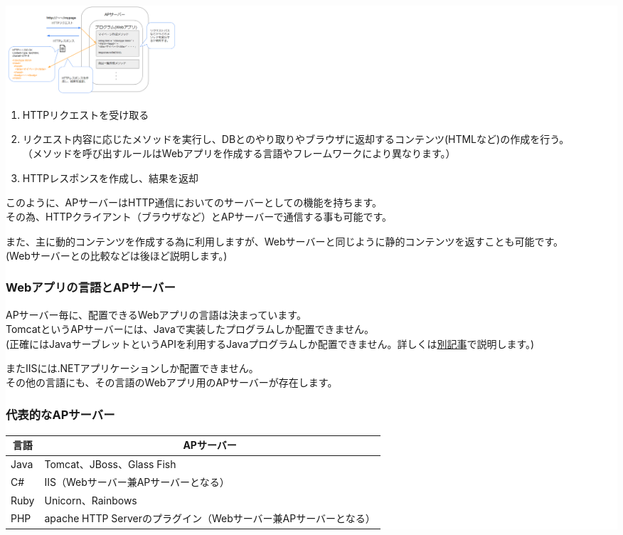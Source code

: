 <img src="画像/WEBサーバーの構成_APサーバー.png" style="width:240px;">  

1. HTTPリクエストを受け取る  

1. リクエスト内容に応じたメソッドを実行し、DBとのやり取りやブラウザに返却するコンテンツ(HTMLなど)の作成を行う。  
（メソッドを呼び出すルールはWebアプリを作成する言語やフレームワークにより異なります。）  

1. HTTPレスポンスを作成し、結果を返却  

このように、APサーバーはHTTP通信においてのサーバーとしての機能を持ちます。  
その為、HTTPクライアント（ブラウザなど）とAPサーバーで通信する事も可能です。  

また、主に動的コンテンツを作成する為に利用しますが、Webサーバーと同じように静的コンテンツを返すことも可能です。  
(Webサーバーとの比較などは後ほど説明します。)  

### Webアプリの言語とAPサーバー
APサーバー毎に、配置できるWebアプリの言語は決まっています。  
TomcatというAPサーバーには、Javaで実装したプログラムしか配置できません。  
(正確にはJavaサーブレットというAPIを利用するJavaプログラムしか配置できません。詳しくは[別記事](3_2.Webアプリケーションの実装.md)で説明します。)  

またIISには.NETアプリケーションしか配置できません。  
その他の言語にも、その言語のWebアプリ用のAPサーバーが存在します。  

### 代表的なAPサーバー  
|  言語  |  APサーバー  |
| ---- | ---- |
|  Java  |  Tomcat、JBoss、Glass Fish  |
|  C#  |  IIS（Webサーバー兼APサーバーとなる）  |
|  Ruby  |  Unicorn、Rainbows  |
|  PHP  | apache HTTP Serverのプラグイン（Webサーバー兼APサーバーとなる）  |
